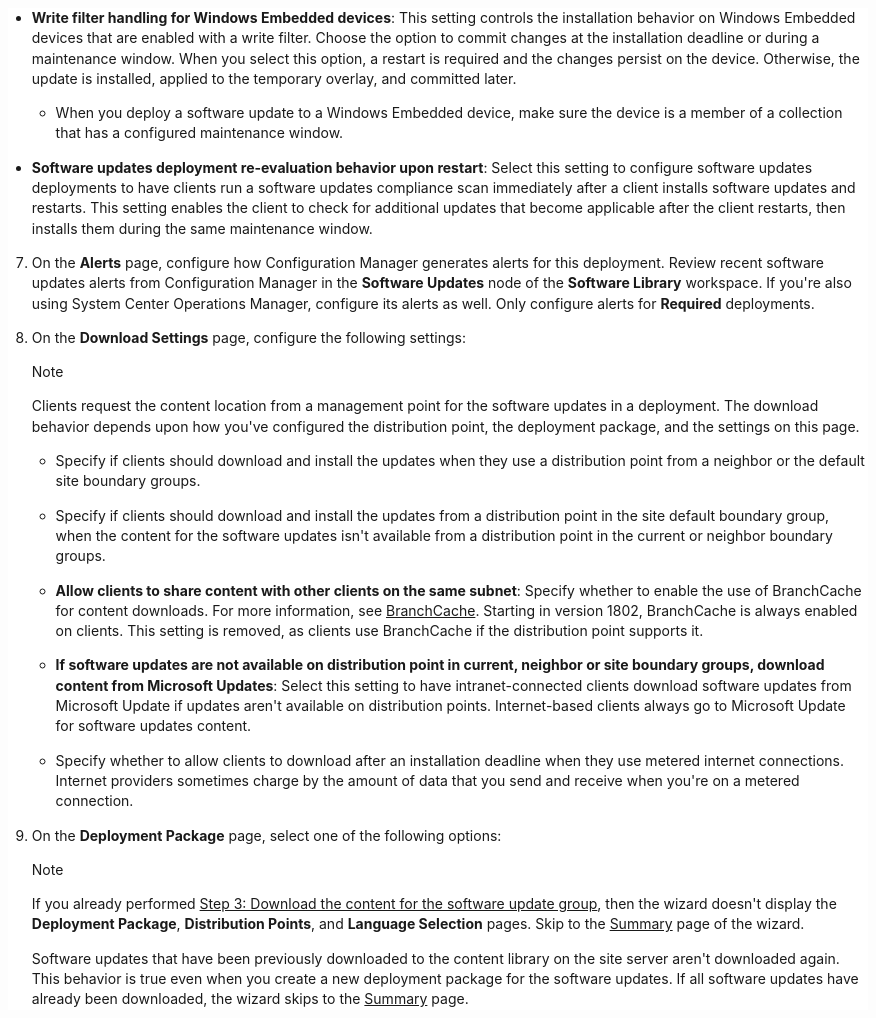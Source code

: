    -   **Write filter handling for Windows Embedded devices**: This setting controls the installation behavior on Windows Embedded devices that are enabled with a write filter. Choose the option to commit changes at the installation deadline or during a maintenance window. When you select this option, a restart is required and the changes persist on the device. Otherwise, the update is installed, applied to the temporary overlay, and committed later.  

       -  When you deploy a software update to a Windows Embedded device, make sure the device is a member of a collection that has a configured maintenance window.  

   - **Software updates deployment re-evaluation behavior upon restart**: Select this setting to configure software updates deployments to have clients run a software updates compliance scan immediately after a client installs software updates and restarts. This setting enables the client to check for additional updates that become applicable after the client restarts, then installs them during the same maintenance window.  

7. On the **Alerts** page, configure how Configuration Manager generates alerts for this deployment. Review recent software updates alerts from Configuration Manager in the **Software Updates** node of the **Software Library** workspace. If you're also using System Center Operations Manager, configure its alerts as well. Only configure alerts for **Required** deployments.  

8. On the **Download Settings** page, configure the following settings:  

    > [!NOTE]  
    >  Clients request the content location from a management point for the software updates in a deployment. The download behavior depends upon how you've configured the distribution point, the deployment package, and the settings on this page.  

    - Specify if clients should download and install the updates when they use a distribution point from a neighbor or the default site boundary groups.  

    - Specify if clients should download and install the updates from a distribution point in the site default boundary group, when the content for the software updates isn't available from a distribution point in the current or neighbor boundary groups.  

    - **Allow clients to share content with other clients on the same subnet**: Specify whether to enable the use of BranchCache for content downloads. For more information, see [BranchCache](../../core/plan-design/hierarchy/fundamental-concepts-for-content-management.md#branchcache). Starting in version 1802, BranchCache is always enabled on clients. This setting is removed, as clients use BranchCache if the distribution point supports it.  

    - **If software updates are not available on distribution point in current, neighbor or site boundary groups, download content from Microsoft Updates**: Select this setting to have intranet-connected clients download software updates from Microsoft Update if updates aren't available on distribution points. Internet-based clients always go to Microsoft Update for software updates content.

    - Specify whether to allow clients to download after an installation deadline when they use metered internet connections. Internet providers sometimes charge by the amount of data that you send and receive when you're on a metered connection.  

9. On the **Deployment Package** page, select one of the following options:  

    > [!Note]  
    > If you already performed [Step 3: Download the content for the software update group](#BKMK_3DownloadContent), then the wizard doesn't display the **Deployment Package**, **Distribution Points**, and **Language Selection** pages. Skip to the [Summary](#bkmk_summary) page of the wizard.  
    > 
    >  Software updates that have been previously downloaded to the content library on the site server aren't downloaded again. This behavior is true even when you create a new deployment package for the software updates. If all software updates have already been downloaded, the wizard skips to the [Summary](#bkmk_summary) page.  

